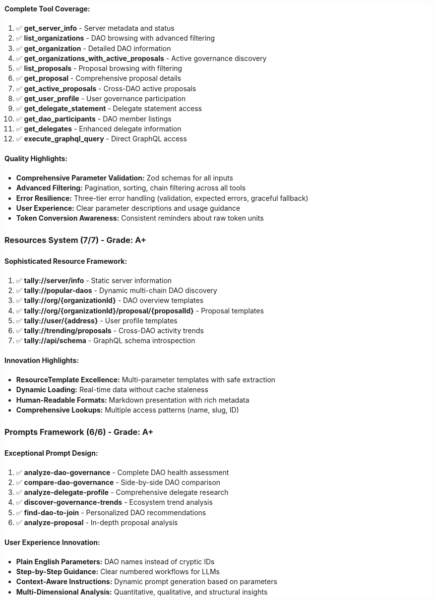 #### **Complete Tool Coverage:**
1. ✅ **get_server_info** - Server metadata and status
2. ✅ **list_organizations** - DAO browsing with advanced filtering
3. ✅ **get_organization** - Detailed DAO information
4. ✅ **get_organizations_with_active_proposals** - Active governance discovery
5. ✅ **list_proposals** - Proposal browsing with filtering
6. ✅ **get_proposal** - Comprehensive proposal details
7. ✅ **get_active_proposals** - Cross-DAO active proposals
8. ✅ **get_user_profile** - User governance participation
9. ✅ **get_delegate_statement** - Delegate statement access
10. ✅ **get_dao_participants** - DAO member listings
11. ✅ **get_delegates** - Enhanced delegate information
12. ✅ **execute_graphql_query** - Direct GraphQL access

#### **Quality Highlights:**
- **Comprehensive Parameter Validation:** Zod schemas for all inputs
- **Advanced Filtering:** Pagination, sorting, chain filtering across all tools
- **Error Resilience:** Three-tier error handling (validation, expected errors, graceful fallback)
- **User Experience:** Clear parameter descriptions and usage guidance
- **Token Conversion Awareness:** Consistent reminders about raw token units

### **Resources System (7/7) - Grade: A+**

#### **Sophisticated Resource Framework:**
1. ✅ **tally://server/info** - Static server information
2. ✅ **tally://popular-daos** - Dynamic multi-chain DAO discovery
3. ✅ **tally://org/{organizationId}** - DAO overview templates
4. ✅ **tally://org/{organizationId}/proposal/{proposalId}** - Proposal templates
5. ✅ **tally://user/{address}** - User profile templates
6. ✅ **tally://trending/proposals** - Cross-DAO activity trends
7. ✅ **tally://api/schema** - GraphQL schema introspection

#### **Innovation Highlights:**
- **ResourceTemplate Excellence:** Multi-parameter templates with safe extraction
- **Dynamic Loading:** Real-time data without cache staleness
- **Human-Readable Formats:** Markdown presentation with rich metadata
- **Comprehensive Lookups:** Multiple access patterns (name, slug, ID)

### **Prompts Framework (6/6) - Grade: A+**

#### **Exceptional Prompt Design:**
1. ✅ **analyze-dao-governance** - Complete DAO health assessment
2. ✅ **compare-dao-governance** - Side-by-side DAO comparison
3. ✅ **analyze-delegate-profile** - Comprehensive delegate research
4. ✅ **discover-governance-trends** - Ecosystem trend analysis
5. ✅ **find-dao-to-join** - Personalized DAO recommendations
6. ✅ **analyze-proposal** - In-depth proposal analysis

#### **User Experience Innovation:**
- **Plain English Parameters:** DAO names instead of cryptic IDs
- **Step-by-Step Guidance:** Clear numbered workflows for LLMs
- **Context-Aware Instructions:** Dynamic prompt generation based on parameters
- **Multi-Dimensional Analysis:** Quantitative, qualitative, and structural insights
